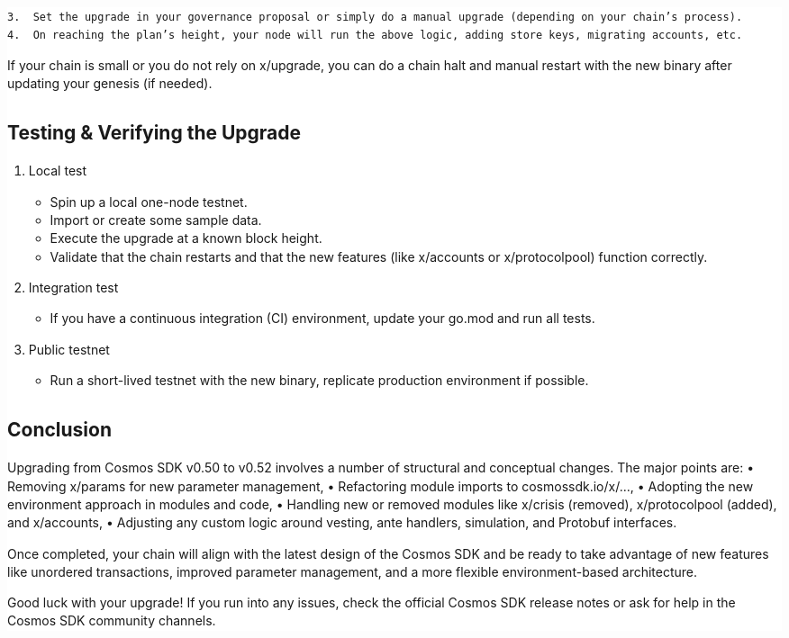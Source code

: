 	3.	Set the upgrade in your governance proposal or simply do a manual upgrade (depending on your chain’s process).
	4.	On reaching the plan’s height, your node will run the above logic, adding store keys, migrating accounts, etc.

If your chain is small or you do not rely on x/upgrade, you can do a chain halt and manual restart with the new binary after updating your genesis (if needed).

## Testing & Verifying the Upgrade

1.	Local test

	* Spin up a local one-node testnet.
	* Import or create some sample data.
	* Execute the upgrade at a known block height.
	* Validate that the chain restarts and that the new features (like x/accounts or x/protocolpool) function correctly.

2.	Integration test

	* If you have a continuous integration (CI) environment, update your go.mod and run all tests.

3.	Public testnet

	* Run a short-lived testnet with the new binary, replicate production environment if possible.

## Conclusion

Upgrading from Cosmos SDK v0.50 to v0.52 involves a number of structural and conceptual changes. The major points are:
	•	Removing x/params for new parameter management,
	•	Refactoring module imports to cosmossdk.io/x/...,
	•	Adopting the new environment approach in modules and code,
	•	Handling new or removed modules like x/crisis (removed), x/protocolpool (added), and x/accounts,
	•	Adjusting any custom logic around vesting, ante handlers, simulation, and Protobuf interfaces.

Once completed, your chain will align with the latest design of the Cosmos SDK and be ready to take advantage of new features like unordered transactions, improved parameter management, and a more flexible environment-based architecture.

Good luck with your upgrade! If you run into any issues, check the official Cosmos SDK release notes or ask for help in the Cosmos SDK community channels.
